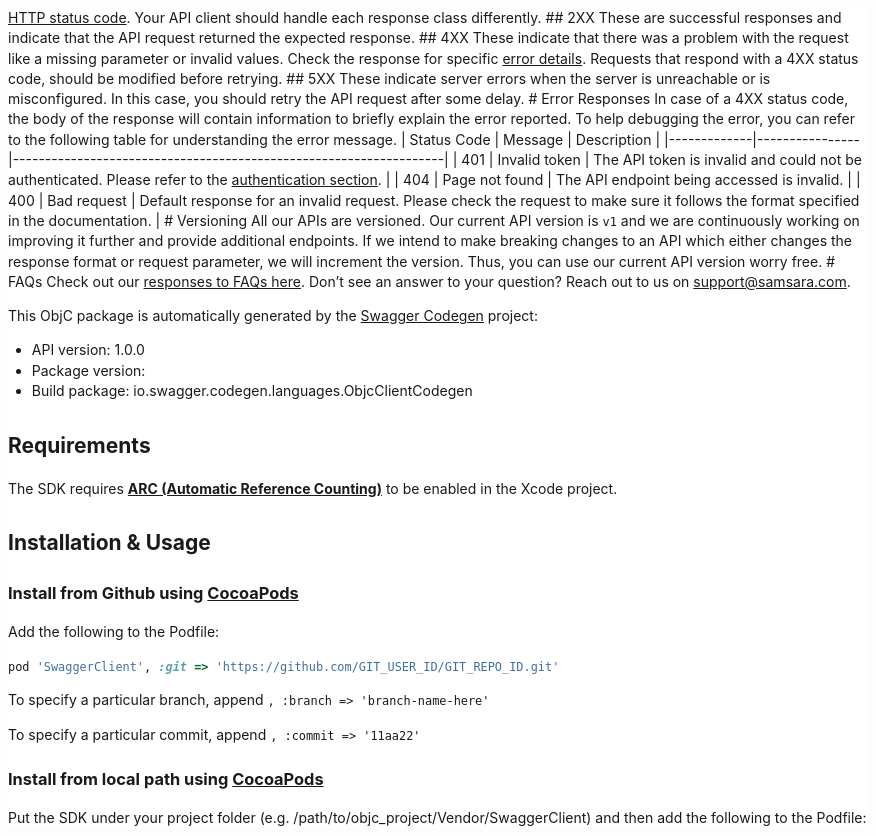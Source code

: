 [HTTP status code](https://en.wikipedia.org/wiki/List_of_HTTP_status_codes). Your API client should handle each response class differently.  ## 2XX  These are successful responses and indicate that the API request returned the expected response.  ## 4XX  These indicate that there was a problem with the request like a missing parameter or invalid values. Check the response for specific [error details](#section/Error-Responses). Requests that respond with a 4XX status code, should be modified before retrying.  ## 5XX  These indicate server errors when the server is unreachable or is misconfigured. In this case, you should retry the API request after some delay.  # Error Responses  In case of a 4XX status code, the body of the response will contain information to briefly explain the error reported. To help debugging the error, you can refer to the following table for understanding the error message.  | Status Code | Message | Description | |-------------|----------------|-------------------------------------------------------------------| | 401 | Invalid token | The API token is invalid and could not be authenticated. Please refer to the [authentication section](#section/Authentication). | | 404 | Page not found | The API endpoint being accessed is invalid. | | 400 | Bad request | Default response for an invalid request. Please check the request to make sure it follows the format specified in the documentation. |  # Versioning  All our APIs are versioned. Our current API version is `v1` and we are continuously working on improving it further and provide additional endpoints. If we intend to make breaking changes to an API which either changes the response format or request parameter, we will increment the version. Thus, you can use our current API version worry free.  # FAQs  Check out our [responses to FAQs here](https://kb.samsara.com/hc/en-us/sections/360000538054-APIs). Don’t see an answer to your question? Reach out to us on [support@samsara.com](mailto:support@samsara.com).

This ObjC package is automatically generated by the [Swagger Codegen](https://github.com/swagger-api/swagger-codegen) project:

- API version: 1.0.0
- Package version: 
- Build package: io.swagger.codegen.languages.ObjcClientCodegen

## Requirements

The SDK requires [**ARC (Automatic Reference Counting)**](http://stackoverflow.com/questions/7778356/how-to-enable-disable-automatic-reference-counting) to be enabled in the Xcode project.

## Installation & Usage
### Install from Github using [CocoaPods](https://cocoapods.org/)

Add the following to the Podfile:

```ruby
pod 'SwaggerClient', :git => 'https://github.com/GIT_USER_ID/GIT_REPO_ID.git'
```

To specify a particular branch, append `, :branch => 'branch-name-here'`

To specify a particular commit, append `, :commit => '11aa22'`

### Install from local path using [CocoaPods](https://cocoapods.org/)

Put the SDK under your project folder (e.g. /path/to/objc_project/Vendor/SwaggerClient) and then add the following to the Podfile:
